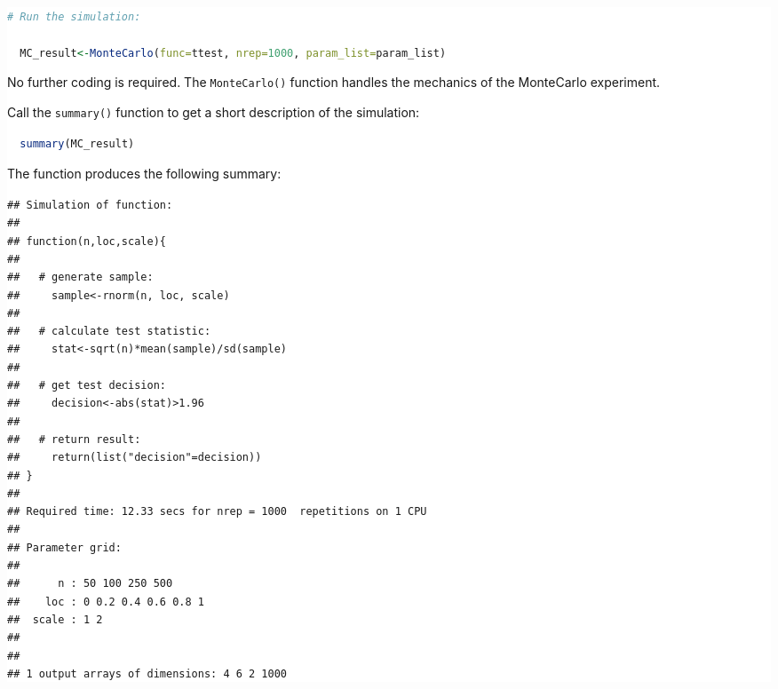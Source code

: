``` r
# Run the simulation:

  MC_result<-MonteCarlo(func=ttest, nrep=1000, param_list=param_list)
```

No further coding is required. The `MonteCarlo()` function handles the mechanics of the MonteCarlo experiment.

Call the `summary()` function to get a short description of the simulation:

``` r
  summary(MC_result)
```

The function produces the following summary:

    ## Simulation of function: 
    ## 
    ## function(n,loc,scale){
    ##   
    ##   # generate sample:
    ##     sample<-rnorm(n, loc, scale)
    ##   
    ##   # calculate test statistic:
    ##     stat<-sqrt(n)*mean(sample)/sd(sample)
    ##   
    ##   # get test decision:
    ##     decision<-abs(stat)>1.96
    ##   
    ##   # return result:
    ##     return(list("decision"=decision))
    ## }
    ## 
    ## Required time: 12.33 secs for nrep = 1000  repetitions on 1 CPU
    ## 
    ## Parameter grid: 
    ## 
    ##      n : 50 100 250 500 
    ##    loc : 0 0.2 0.4 0.6 0.8 1 
    ##  scale : 1 2 
    ## 
    ##  
    ## 1 output arrays of dimensions: 4 6 2 1000
